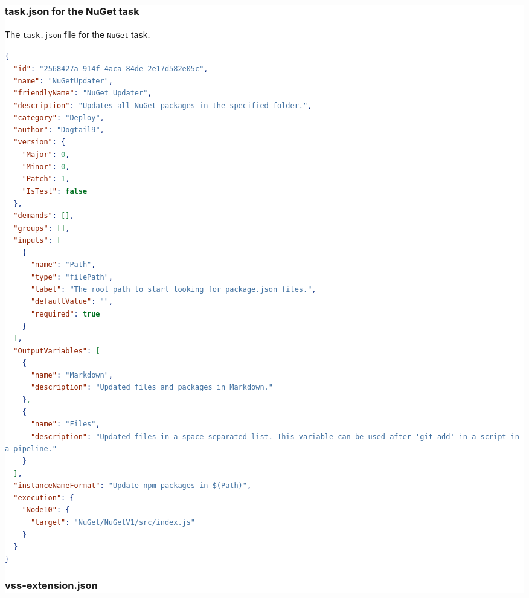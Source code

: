 ### task.json for the NuGet task

The `task.json` file for the `NuGet` task.


```json
{
  "id": "2568427a-914f-4aca-84de-2e17d582e05c",
  "name": "NuGetUpdater",
  "friendlyName": "NuGet Updater",
  "description": "Updates all NuGet packages in the specified folder.",
  "category": "Deploy",
  "author": "Dogtail9",
  "version": {
    "Major": 0,
    "Minor": 0,
    "Patch": 1,
    "IsTest": false
  },
  "demands": [],
  "groups": [],
  "inputs": [
    {
      "name": "Path",
      "type": "filePath",
      "label": "The root path to start looking for package.json files.",
      "defaultValue": "",
      "required": true
    }
  ],
  "OutputVariables": [
    {
      "name": "Markdown",
      "description": "Updated files and packages in Markdown."
    },
    {
      "name": "Files",
      "description": "Updated files in a space separated list. This variable can be used after 'git add' in a script in a pipeline."
    }
  ],
  "instanceNameFormat": "Update npm packages in $(Path)",
  "execution": {
    "Node10": {
      "target": "NuGet/NuGetV1/src/index.js"
    }
  }
}

```

### vss-extension.json
